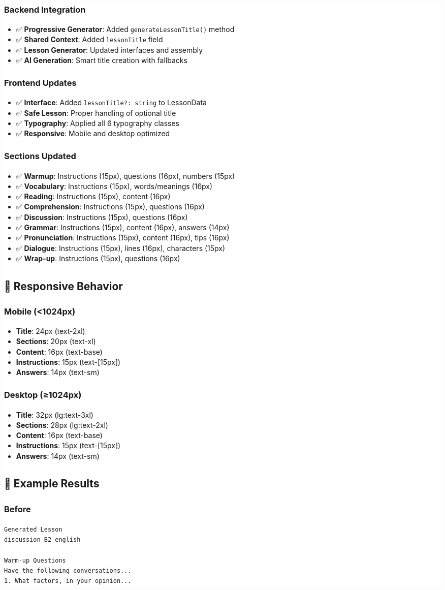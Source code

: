 ### Backend Integration
- ✅ **Progressive Generator**: Added `generateLessonTitle()` method
- ✅ **Shared Context**: Added `lessonTitle` field
- ✅ **Lesson Generator**: Updated interfaces and assembly
- ✅ **AI Generation**: Smart title creation with fallbacks

### Frontend Updates
- ✅ **Interface**: Added `lessonTitle?: string` to LessonData
- ✅ **Safe Lesson**: Proper handling of optional title
- ✅ **Typography**: Applied all 6 typography classes
- ✅ **Responsive**: Mobile and desktop optimized

### Sections Updated
- ✅ **Warmup**: Instructions (15px), questions (16px), numbers (15px)
- ✅ **Vocabulary**: Instructions (15px), words/meanings (16px)
- ✅ **Reading**: Instructions (15px), content (16px)
- ✅ **Comprehension**: Instructions (15px), questions (16px)
- ✅ **Discussion**: Instructions (15px), questions (16px)
- ✅ **Grammar**: Instructions (15px), content (16px), answers (14px)
- ✅ **Pronunciation**: Instructions (15px), content (16px), tips (16px)
- ✅ **Dialogue**: Instructions (15px), lines (16px), characters (15px)
- ✅ **Wrap-up**: Instructions (15px), questions (16px)

## 📱 Responsive Behavior

### Mobile (<1024px)
- **Title**: 24px (text-2xl)
- **Sections**: 20px (text-xl)
- **Content**: 16px (text-base)
- **Instructions**: 15px (text-[15px])
- **Answers**: 14px (text-sm)

### Desktop (≥1024px)
- **Title**: 32px (lg:text-3xl)
- **Sections**: 28px (lg:text-2xl)
- **Content**: 16px (text-base)
- **Instructions**: 15px (text-[15px])
- **Answers**: 14px (text-sm)

## 🎯 Example Results

### Before
```
Generated Lesson
discussion B2 english

Warm-up Questions
Have the following conversations...
1. What factors, in your opinion...
```
